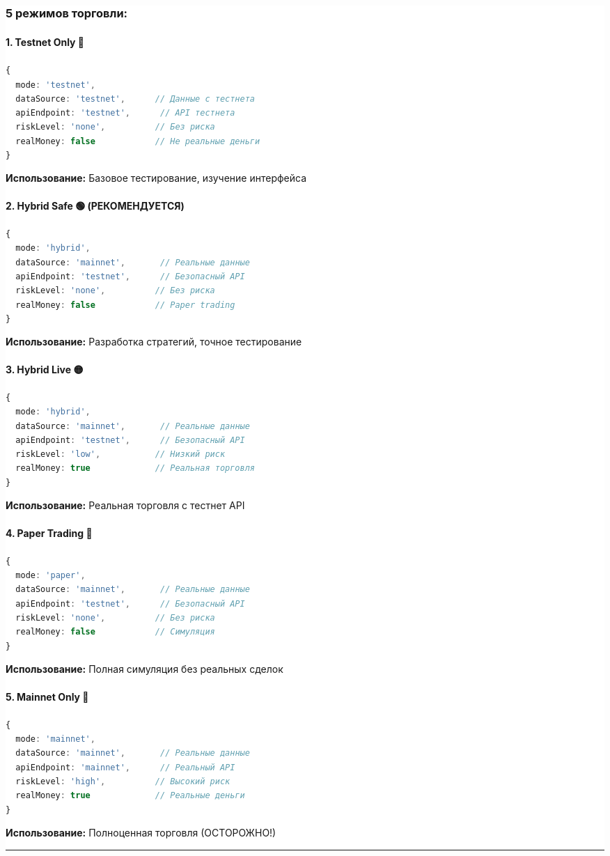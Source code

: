 ### **5 режимов торговли:**

#### **1. Testnet Only** 🔵
```typescript
{
  mode: 'testnet',
  dataSource: 'testnet',      // Данные с тестнета
  apiEndpoint: 'testnet',      // API тестнета
  riskLevel: 'none',          // Без риска
  realMoney: false            // Не реальные деньги
}
```
**Использование:** Базовое тестирование, изучение интерфейса

#### **2. Hybrid Safe** 🟢 (РЕКОМЕНДУЕТСЯ)
```typescript
{
  mode: 'hybrid',
  dataSource: 'mainnet',       // Реальные данные
  apiEndpoint: 'testnet',      // Безопасный API
  riskLevel: 'none',          // Без риска
  realMoney: false            // Paper trading
}
```
**Использование:** Разработка стратегий, точное тестирование

#### **3. Hybrid Live** 🟡
```typescript
{
  mode: 'hybrid',
  dataSource: 'mainnet',       // Реальные данные
  apiEndpoint: 'testnet',      // Безопасный API
  riskLevel: 'low',           // Низкий риск
  realMoney: true             // Реальная торговля
}
```
**Использование:** Реальная торговля с тестнет API

#### **4. Paper Trading** 📄
```typescript
{
  mode: 'paper',
  dataSource: 'mainnet',       // Реальные данные
  apiEndpoint: 'testnet',      // Безопасный API
  riskLevel: 'none',          // Без риска
  realMoney: false            // Симуляция
}
```
**Использование:** Полная симуляция без реальных сделок

#### **5. Mainnet Only** 🔴
```typescript
{
  mode: 'mainnet',
  dataSource: 'mainnet',       // Реальные данные
  apiEndpoint: 'mainnet',      // Реальный API
  riskLevel: 'high',          // Высокий риск
  realMoney: true             // Реальные деньги
}
```
**Использование:** Полноценная торговля (ОСТОРОЖНО!)

---